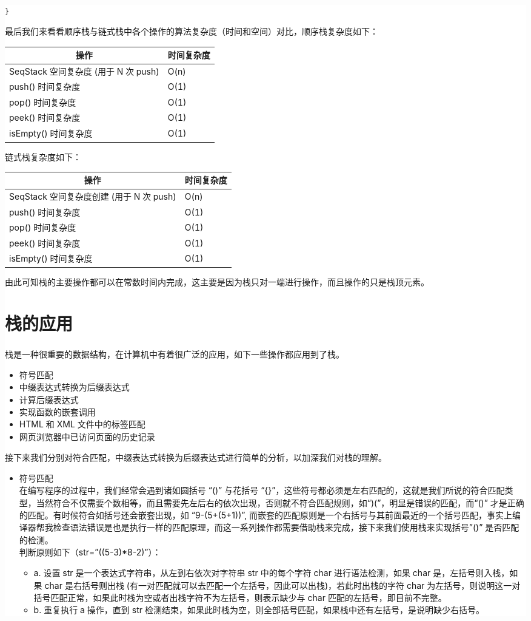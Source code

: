 ```
}

```

最后我们来看看顺序栈与链式栈中各个操作的算法复杂度（时间和空间）对比，顺序栈复杂度如下：

| 操作 | 时间复杂度 |
| --- | --- |
| SeqStack 空间复杂度 (用于 N 次 push) | O(n) |
| push() 时间复杂度 | O(1) |
| pop() 时间复杂度 | O(1) |
| peek() 时间复杂度 | O(1) |
| isEmpty() 时间复杂度 | O(1) |

链式栈复杂度如下：

| 操作 | 时间复杂度 |
| --- | --- |
| SeqStack 空间复杂度创建 (用于 N 次 push) | O(n) |
| push() 时间复杂度 | O(1) |
| pop() 时间复杂度 | O(1) |
| peek() 时间复杂度 | O(1) |
| isEmpty() 时间复杂度 | O(1) |

由此可知栈的主要操作都可以在常数时间内完成，这主要是因为栈只对一端进行操作，而且操作的只是栈顶元素。

栈的应用
====

栈是一种很重要的数据结构，在计算机中有着很广泛的应用，如下一些操作都应用到了栈。

*   符号匹配
*   中缀表达式转换为后缀表达式
*   计算后缀表达式
*   实现函数的嵌套调用
*   HTML 和 XML 文件中的标签匹配
*   网页浏览器中已访问页面的历史记录

接下来我们分别对符合匹配，中缀表达式转换为后缀表达式进行简单的分析，以加深我们对栈的理解。

*   符号匹配  
    在编写程序的过程中，我们经常会遇到诸如圆括号 “()” 与花括号 “{}”，这些符号都必须是左右匹配的，这就是我们所说的符合匹配类型，当然符合不仅需要个数相等，而且需要先左后右的依次出现，否则就不符合匹配规则，如“)(”，明显是错误的匹配，而“()” 才是正确的匹配。有时候符合如括号还会嵌套出现，如 “9-(5+(5+1))”, 而嵌套的匹配原则是一个右括号与其前面最近的一个括号匹配，事实上编译器帮我检查语法错误是也是执行一样的匹配原理，而这一系列操作都需要借助栈来完成，接下来我们使用栈来实现括号”()” 是否匹配的检测。  
    判断原则如下（str=”((5-3)*8-2)”）：
    
    *   a. 设置 str 是一个表达式字符串，从左到右依次对字符串 str 中的每个字符 char 进行语法检测，如果 char 是，左括号则入栈，如果 char 是右括号则出栈 (有一对匹配就可以去匹配一个左括号，因此可以出栈)，若此时出栈的字符 char 为左括号，则说明这一对括号匹配正常，如果此时栈为空或者出栈字符不为左括号，则表示缺少与 char 匹配的左括号，即目前不完整。
    *   b. 重复执行 a 操作，直到 str 检测结束，如果此时栈为空，则全部括号匹配，如果栈中还有左括号，是说明缺少右括号。
    
